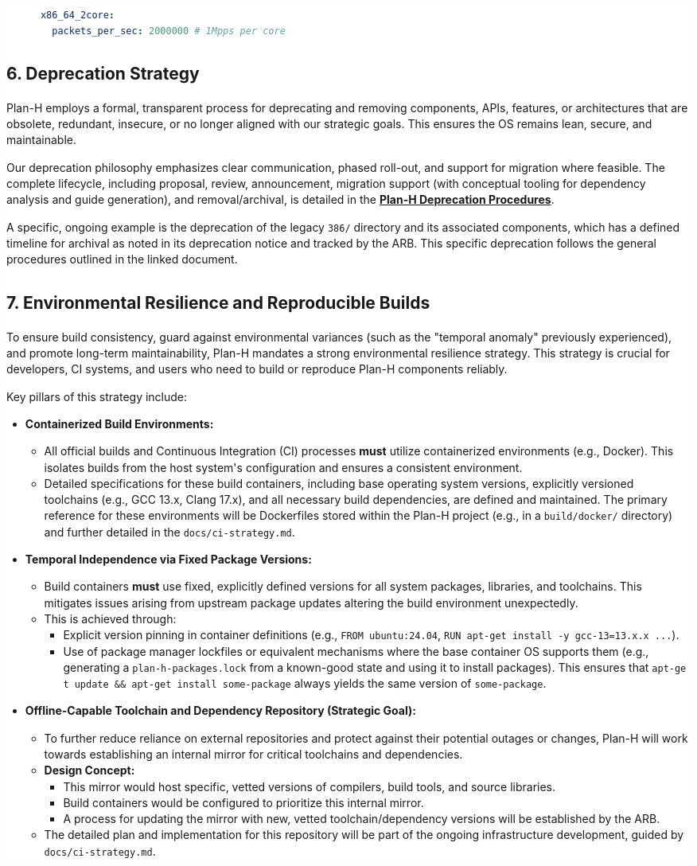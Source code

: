 ```yaml
      x86_64_2core:
        packets_per_sec: 2000000 # 1Mpps per core
```

## 6. Deprecation Strategy

Plan-H employs a formal, transparent process for deprecating and removing components, APIs, features, or architectures that are obsolete, redundant, insecure, or no longer aligned with our strategic goals. This ensures the OS remains lean, secure, and maintainable.

Our deprecation philosophy emphasizes clear communication, phased roll-out, and support for migration where feasible. The complete lifecycle, including proposal, review, announcement, migration support (with conceptual tooling for dependency analysis and guide generation), and removal/archival, is detailed in the **[Plan-H Deprecation Procedures](docs/operations/deprecation-procedures.md)**.

A specific, ongoing example is the deprecation of the legacy `386/` directory and its associated components, which has a defined timeline for archival as noted in its deprecation notice and tracked by the ARB. This specific deprecation follows the general procedures outlined in the linked document.

## 7. Environmental Resilience and Reproducible Builds

To ensure build consistency, guard against environmental variances (such as the "temporal anomaly" previously experienced), and promote long-term maintainability, Plan-H mandates a strong environmental resilience strategy. This strategy is crucial for developers, CI systems, and users who need to build or reproduce Plan-H components reliably.

Key pillars of this strategy include:

*   **Containerized Build Environments:**
    *   All official builds and Continuous Integration (CI) processes **must** utilize containerized environments (e.g., Docker). This isolates builds from the host system's configuration and ensures a consistent environment.
    *   Detailed specifications for these build containers, including base operating system versions, explicitly versioned toolchains (e.g., GCC 13.x, Clang 17.x), and all necessary build dependencies, are defined and maintained. The primary reference for these environments will be Dockerfiles stored within the Plan-H project (e.g., in a `build/docker/` directory) and further detailed in the `docs/ci-strategy.md`.

*   **Temporal Independence via Fixed Package Versions:**
    *   Build containers **must** use fixed, explicitly defined versions for all system packages, libraries, and toolchains. This mitigates issues arising from upstream package updates altering the build environment unexpectedly.
    *   This is achieved through:
        *   Explicit version pinning in container definitions (e.g., `FROM ubuntu:24.04`, `RUN apt-get install -y gcc-13=13.x.x ...`).
        *   Use of package manager lockfiles or equivalent mechanisms where the base container OS supports them (e.g., generating a `plan-h-packages.lock` from a known-good state and using it to install packages). This ensures that `apt-get update && apt-get install some-package` always yields the same version of `some-package`.

*   **Offline-Capable Toolchain and Dependency Repository (Strategic Goal):**
    *   To further reduce reliance on external repositories and protect against their potential outages or changes, Plan-H will work towards establishing an internal mirror for critical toolchains and dependencies.
    *   **Design Concept:**
        *   This mirror would host specific, vetted versions of compilers, build tools, and source libraries.
        *   Build containers would be configured to prioritize this internal mirror.
        *   A process for updating the mirror with new, vetted toolchain/dependency versions will be established by the ARB.
    *   The detailed plan and implementation for this repository will be part of the ongoing infrastructure development, guided by `docs/ci-strategy.md`.
